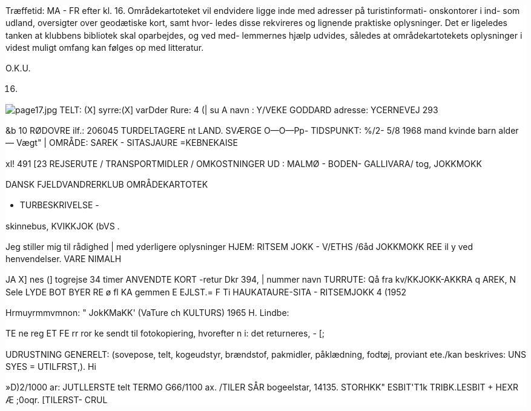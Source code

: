Træffetid: MA - FR efter kl. 16.
Områdekartoteket vil endvidere ligge inde med adresser på turistinformati-
onskontorer i ind- som udland, oversigter over geodætiske kort, samt hvor-
ledes disse rekvireres og lignende praktiske oplysninger.
Det er ligeledes tanken at klubbens bibliotek skal oparbejdes, og ved med-
lemmernes hjælp udvides, således at områdekartotekets oplysninger i videst
muligt omfang kan følges op med litteratur.

O.K.U.

16.




![page17.jpg](/1972/DB-1972-2/page17.jpg)
TELT: (X] syrre:(X] varDder Rure: 4 (| su A
navn : Y/VEKE GODDARD
adresse: YCERNEVEJ 293

&b 10 RØDOVRE ilf.: 206045
TURDELTAGERE nt LAND. SVÆRGE O—O—Pp- TIDSPUNKT: %/2- 5/8 1968
mand kvinde barn alder — Vægt" | OMRÅDE: SAREK - SITASJAURE =KEBNEKAISE

xl! 491 [23 REJSERUTE / TRANSPORTMIDLER / OMKOSTNINGER
UD : MALMØ - BODEN- GALLIVARA/ tog, JOKKMOKK

DANSK FJELDVANDRERKLUB
OMRÅDEKARTOTEK

- TURBESKRIVELSE -

skinnebus, KVIKKJOK (bVS .

Jeg stiller mig til rådighed |
med yderligere oplysninger HJEM: RITSEM JOKK - V/ETHS /6åd JOKKMOKK REE il y
ved henvendelser. VARE NIMALH

JA X] nes (] togrejse 34 timer
ANVENDTE KORT -retur Dkr 394, |
nummer navn TURRUTE: Qå fra kv/KKJOKK-AKKRA q AREK,
N Sele LYDE BOT BYER RE ø fl KA gemmen E EJLST.=
F Ti HAUKATAURE-SITA - RITSEMJOKK
4 (1952

Hrmuyrmmvmnon: " JokKMaKK' (VaTure ch KULTURS)
1965 H. Lindbe:

TE ne reg ET FE rr ror ke
sendt til fotokopiering, hvorefter n i:
det returneres, - [;

UDRUSTNING GENERELT: (sovepose, telt, kogeudstyr, brændstof, pakmidler,
påklædning, fodtøj, proviant ete./kan beskrives: UNS SYES = UTILFRST,).
Hi

»D)2/1000 ar: JUTLLERSTE
telt TERMO G66/1100 ax. /TILER SÅR
bogeelstar, 14135. STORHKK" ESBIT'T1k TRIBK.LESBIT + HEXR Æ ;0oqr. [TILERST-
CRUL
